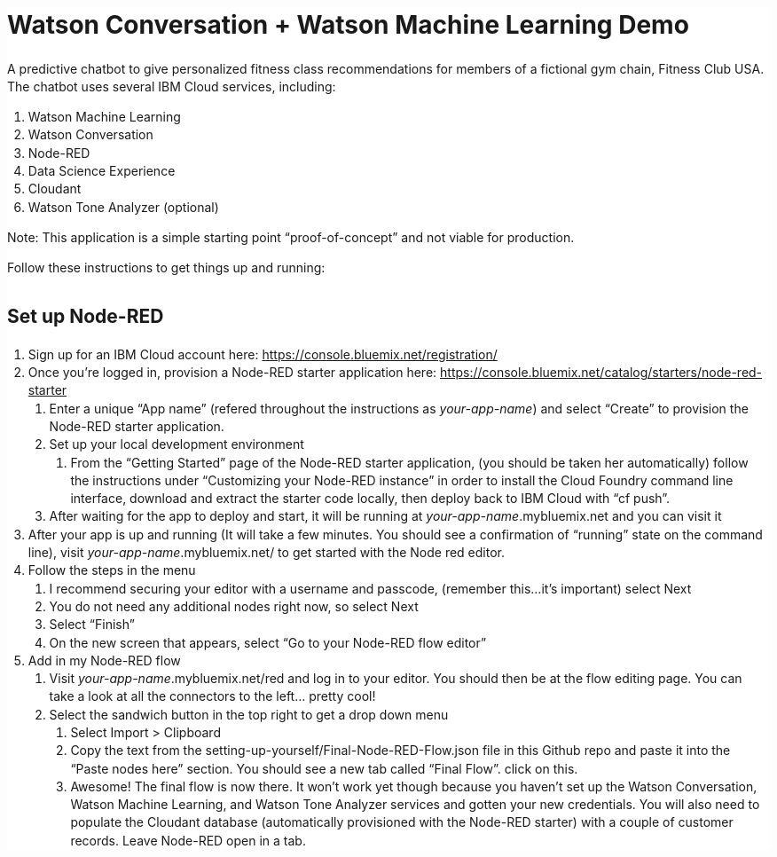 # Watson Conversation + Watson Machine Learning Demo

A predictive chatbot to give personalized fitness class recommendations for members of a fictional gym chain, Fitness Club USA. The chatbot uses several IBM Cloud services, including:

1. Watson Machine Learning
2. Watson Conversation
3. Node-RED
4. Data Science Experience
5. Cloudant
6. Watson Tone Analyzer (optional)

Note: This application is a simple starting point “proof-of-concept” and not viable for production.

Follow these instructions to get things up and running:

## Set up Node-RED

1. Sign up for an IBM Cloud account here: https://console.bluemix.net/registration/
2. Once you’re logged in, provision a Node-RED starter application here: https://console.bluemix.net/catalog/starters/node-red-starter
    1. Enter a unique “App name” (refered throughout the instructions as *your-app-name*) and select “Create” to provision the Node-RED starter application.
    2. Set up your local development environment
        1. From the “Getting Started” page of the Node-RED starter application, (you should be taken her automatically) follow the instructions under “Customizing your Node-RED instance” in order to install the Cloud Foundry command line interface, download and extract the starter code locally, then deploy back to IBM Cloud with “cf push”.
    3. After waiting for the app to deploy and start, it will be running at *your-app-name*.mybluemix.net and you can visit it
3. After your app is up and running (It will take a few minutes. You should see a confirmation of “running” state on the command line), visit *your-app-name*.mybluemix.net/ to get started with the Node red editor.
4. Follow the steps in the menu
    1. I recommend securing your editor with a username and passcode, (remember this…it’s important) select Next
    2. You do not need any additional nodes right now, so select Next
    3. Select “Finish”
    4. On the new screen that appears, select “Go to your Node-RED flow editor”
5. Add in my Node-RED flow
    1. Visit *your-app-name*.mybluemix.net/red and log in to your editor. You should then be at the flow editing page. You can take a look at all the connectors to the left… pretty cool!
    2. Select the sandwich button in the top right to get a drop down menu
        1. Select Import > Clipboard
        2. Copy the text from the setting-up-yourself/Final-Node-RED-Flow.json file in this Github repo and paste it into the “Paste nodes here” section. You should see a new tab called “Final Flow”. click on this.
        3. Awesome! The final flow is now there. It won’t work yet though because you haven’t set up the Watson Conversation, Watson Machine Learning, and Watson Tone Analyzer services and gotten your new credentials. You will also need to populate the Cloudant database (automatically provisioned with the Node-RED starter) with a couple of customer records. Leave Node-RED open in a tab.
